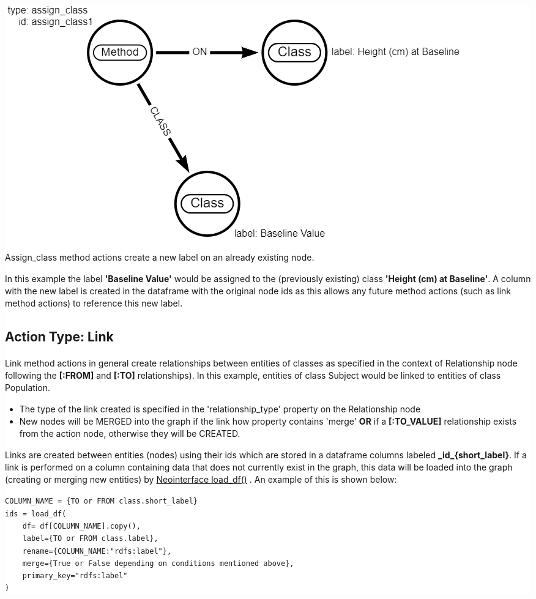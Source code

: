 ![Action_type_assign_class](readme_assets/method_type_assign_class.png)

Assign_class method actions create a new label on an already existing node. 

In this example the label **'Baseline Value'** would be assigned to the (previously existing) class **'Height (cm) at Baseline'**. 
A column with the new label is created in the dataframe with the original node ids as this allows any future method actions
(such as link method actions) to reference this new label.

## Action Type: Link

Link method actions in general create relationships between entities of classes as specified in the context of Relationship 
node following the **\[:FROM]** and **\[:TO]** relationships). In this example, entities of class Subject would be linked 
to entities of class Population.

- The type of the link created is specified in the 'relationship_type' property on the Relationship node
- New nodes will be MERGED into the graph if the link how property contains 'merge' **OR** if a **\[:TO_VALUE]** 
relationship exists from the action node, otherwise they will be CREATED.

Links are created between entities (nodes) using their ids which are stored in a dataframe columns labeled **\_id_{short_label}**.
If a link is performed on a column containing data that does not currently exist in the graph, this data will be loaded
into the graph (creating or merging new entities) by [Neointerface load_df()](https://github.com/GSK-Biostatistics/neointerface/blob/main/neointerface/neointerface.py#L1384) 
. An example of this is shown below:

```
COLUMN_NAME = {TO or FROM class.short_label}
ids = load_df(
    df= df[COLUMN_NAME].copy(),
    label={TO or FROM class.label},
    rename={COLUMN_NAME:"rdfs:label"},
    merge={True or False depending on conditions mentioned above},
    primary_key="rdfs:label"
)
```
